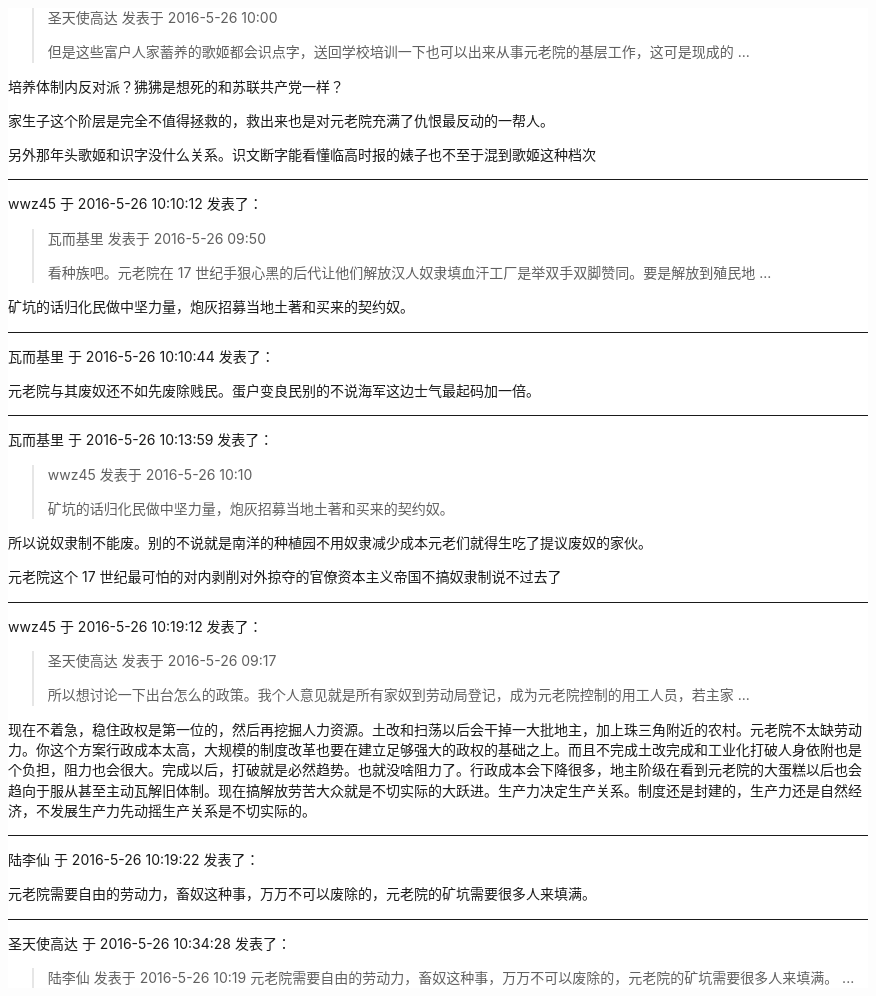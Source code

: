 > 圣天使高达 发表于 2016-5-26 10:00
>
> 但是这些富户人家蓄养的歌姬都会识点字，送回学校培训一下也可以出来从事元老院的基层工作，这可是现成的 ...

培养体制内反对派？狒狒是想死的和苏联共产党一样？

家生子这个阶层是完全不值得拯救的，救出来也是对元老院充满了仇恨最反动的一帮人。

另外那年头歌姬和识字没什么关系。识文断字能看懂临高时报的婊子也不至于混到歌姬这种档次

---

wwz45 于 2016-5-26 10:10:12 发表了：

> 瓦而基里 发表于 2016-5-26 09:50
>
> 看种族吧。元老院在 17 世纪手狠心黑的后代让他们解放汉人奴隶填血汗工厂是举双手双脚赞同。要是解放到殖民地 ...

矿坑的话归化民做中坚力量，炮灰招募当地土著和买来的契约奴。

---

瓦而基里 于 2016-5-26 10:10:44 发表了：

元老院与其废奴还不如先废除贱民。蛋户变良民别的不说海军这边士气最起码加一倍。

---

瓦而基里 于 2016-5-26 10:13:59 发表了：

> wwz45 发表于 2016-5-26 10:10
>
> 矿坑的话归化民做中坚力量，炮灰招募当地土著和买来的契约奴。

所以说奴隶制不能废。别的不说就是南洋的种植园不用奴隶减少成本元老们就得生吃了提议废奴的家伙。

元老院这个 17 世纪最可怕的对内剥削对外掠夺的官僚资本主义帝国不搞奴隶制说不过去了

---

wwz45 于 2016-5-26 10:19:12 发表了：

> 圣天使高达 发表于 2016-5-26 09:17
>
> 所以想讨论一下出台怎么的政策。我个人意见就是所有家奴到劳动局登记，成为元老院控制的用工人员，若主家 ...

现在不着急，稳住政权是第一位的，然后再挖掘人力资源。土改和扫荡以后会干掉一大批地主，加上珠三角附近的农村。元老院不太缺劳动力。你这个方案行政成本太高，大规模的制度改革也要在建立足够强大的政权的基础之上。而且不完成土改完成和工业化打破人身依附也是个负担，阻力也会很大。完成以后，打破就是必然趋势。也就没啥阻力了。行政成本会下降很多，地主阶级在看到元老院的大蛋糕以后也会趋向于服从甚至主动瓦解旧体制。现在搞解放劳苦大众就是不切实际的大跃进。生产力决定生产关系。制度还是封建的，生产力还是自然经济，不发展生产力先动摇生产关系是不切实际的。

---

陆李仙 于 2016-5-26 10:19:22 发表了：

元老院需要自由的劳动力，畜奴这种事，万万不可以废除的，元老院的矿坑需要很多人来填满。

---

圣天使高达 于 2016-5-26 10:34:28 发表了：

> 陆李仙 发表于 2016-5-26 10:19 元老院需要自由的劳动力，畜奴这种事，万万不可以废除的，元老院的矿坑需要很多人来填满。 ...
